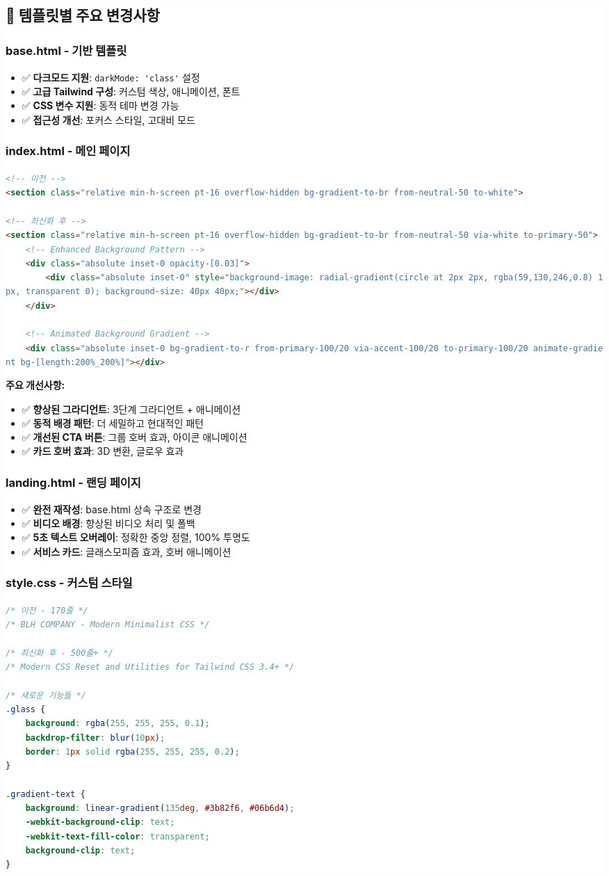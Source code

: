 ## 🎨 **템플릿별 주요 변경사항**

### **base.html - 기반 템플릿**
- ✅ **다크모드 지원**: `darkMode: 'class'` 설정
- ✅ **고급 Tailwind 구성**: 커스텀 색상, 애니메이션, 폰트
- ✅ **CSS 변수 지원**: 동적 테마 변경 가능
- ✅ **접근성 개선**: 포커스 스타일, 고대비 모드

### **index.html - 메인 페이지**
```html
<!-- 이전 -->
<section class="relative min-h-screen pt-16 overflow-hidden bg-gradient-to-br from-neutral-50 to-white">

<!-- 최신화 후 -->
<section class="relative min-h-screen pt-16 overflow-hidden bg-gradient-to-br from-neutral-50 via-white to-primary-50">
    <!-- Enhanced Background Pattern -->
    <div class="absolute inset-0 opacity-[0.03]">
        <div class="absolute inset-0" style="background-image: radial-gradient(circle at 2px 2px, rgba(59,130,246,0.8) 1px, transparent 0); background-size: 40px 40px;"></div>
    </div>
    
    <!-- Animated Background Gradient -->
    <div class="absolute inset-0 bg-gradient-to-r from-primary-100/20 via-accent-100/20 to-primary-100/20 animate-gradient bg-[length:200%_200%]"></div>
```

**주요 개선사항:**
- ✅ **향상된 그라디언트**: 3단계 그라디언트 + 애니메이션
- ✅ **동적 배경 패턴**: 더 세밀하고 현대적인 패턴
- ✅ **개선된 CTA 버튼**: 그룹 호버 효과, 아이콘 애니메이션
- ✅ **카드 호버 효과**: 3D 변환, 글로우 효과

### **landing.html - 랜딩 페이지**
- ✅ **완전 재작성**: base.html 상속 구조로 변경
- ✅ **비디오 배경**: 향상된 비디오 처리 및 폴백
- ✅ **5초 텍스트 오버레이**: 정확한 중앙 정렬, 100% 투명도
- ✅ **서비스 카드**: 글래스모피즘 효과, 호버 애니메이션

### **style.css - 커스텀 스타일**
```css
/* 이전 - 170줄 */
/* BLH COMPANY - Modern Minimalist CSS */

/* 최신화 후 - 500줄+ */
/* Modern CSS Reset and Utilities for Tailwind CSS 3.4+ */

/* 새로운 기능들 */
.glass {
    background: rgba(255, 255, 255, 0.1);
    backdrop-filter: blur(10px);
    border: 1px solid rgba(255, 255, 255, 0.2);
}

.gradient-text {
    background: linear-gradient(135deg, #3b82f6, #06b6d4);
    -webkit-background-clip: text;
    -webkit-text-fill-color: transparent;
    background-clip: text;
}
```
